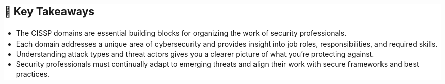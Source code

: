 
## 📌 Key Takeaways
- The CISSP domains are essential building blocks for organizing the work of security professionals.
- Each domain addresses a unique area of cybersecurity and provides insight into job roles, responsibilities, and required skills.
- Understanding attack types and threat actors gives you a clearer picture of what you’re protecting against.
- Security professionals must continually adapt to emerging threats and align their work with secure frameworks and best practices.
